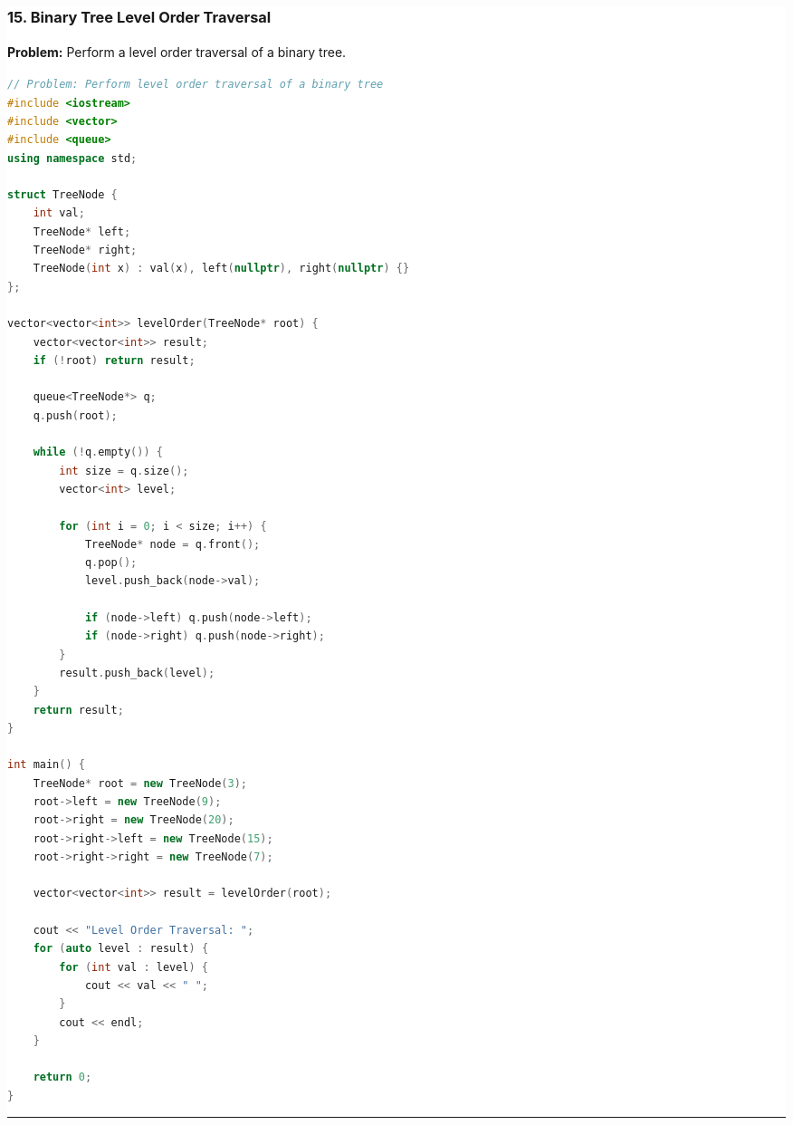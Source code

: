 
### **15. Binary Tree Level Order Traversal**  
**Problem:** Perform a level order traversal of a binary tree.

```cpp
// Problem: Perform level order traversal of a binary tree
#include <iostream>
#include <vector>
#include <queue>
using namespace std;

struct TreeNode {
    int val;
    TreeNode* left;
    TreeNode* right;
    TreeNode(int x) : val(x), left(nullptr), right(nullptr) {}
};

vector<vector<int>> levelOrder(TreeNode* root) {
    vector<vector<int>> result;
    if (!root) return result;

    queue<TreeNode*> q;
    q.push(root);

    while (!q.empty()) {
        int size = q.size();
        vector<int> level;

        for (int i = 0; i < size; i++) {
            TreeNode* node = q.front();
            q.pop();
            level.push_back(node->val);

            if (node->left) q.push(node->left);
            if (node->right) q.push(node->right);
        }
        result.push_back(level);
    }
    return result;
}

int main() {
    TreeNode* root = new TreeNode(3);
    root->left = new TreeNode(9);
    root->right = new TreeNode(20);
    root->right->left = new TreeNode(15);
    root->right->right = new TreeNode(7);

    vector<vector<int>> result = levelOrder(root);

    cout << "Level Order Traversal: ";
    for (auto level : result) {
        for (int val : level) {
            cout << val << " ";
        }
        cout << endl;
    }

    return 0;
}
```

---